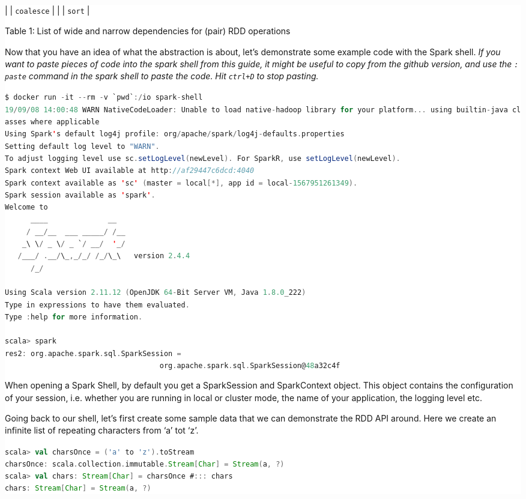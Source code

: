 |                          | `coalesce`      |
|                          | `sort`          |

Table 1: List of wide and narrow dependencies for (pair) RDD operations

</div>

Now that you have an idea of what the abstraction is about, let’s demonstrate
some example code with the Spark shell. *If you want to paste pieces of code
into the spark shell from this guide, it might be useful to copy from the
github version, and use the `:paste` command in the spark shell to paste the
code. Hit `ctrl+D` to stop pasting.*

``` scala
$ docker run -it --rm -v `pwd`:/io spark-shell
19/09/08 14:00:48 WARN NativeCodeLoader: Unable to load native-hadoop library for your platform... using builtin-java classes where applicable
Using Spark's default log4j profile: org/apache/spark/log4j-defaults.properties
Setting default log level to "WARN".
To adjust logging level use sc.setLogLevel(newLevel). For SparkR, use setLogLevel(newLevel).
Spark context Web UI available at http://af29447c6dcd:4040
Spark context available as 'sc' (master = local[*], app id = local-1567951261349).
Spark session available as 'spark'.
Welcome to
      ____              __
     / __/__  ___ _____/ /__
    _\ \/ _ \/ _ `/ __/  '_/
   /___/ .__/\_,_/_/ /_/\_\   version 2.4.4
      /_/

Using Scala version 2.11.12 (OpenJDK 64-Bit Server VM, Java 1.8.0_222)
Type in expressions to have them evaluated.
Type :help for more information.

scala> spark
res2: org.apache.spark.sql.SparkSession =
                                    org.apache.spark.sql.SparkSession@48a32c4f
```

When opening a Spark Shell, by default you get a SparkSession and SparkContext
object. This object contains the configuration of your session, i.e. whether
you are running in local or cluster mode, the name of your application, the
logging level etc.

Going back to our shell, let’s first create some sample data that we can
demonstrate the RDD API around. Here we create an infinite list of repeating
characters from ‘a’ tot ‘z’.

``` scala
scala> val charsOnce = ('a' to 'z').toStream
charsOnce: scala.collection.immutable.Stream[Char] = Stream(a, ?)
scala> val chars: Stream[Char] = charsOnce #::: chars
chars: Stream[Char] = Stream(a, ?)
```
